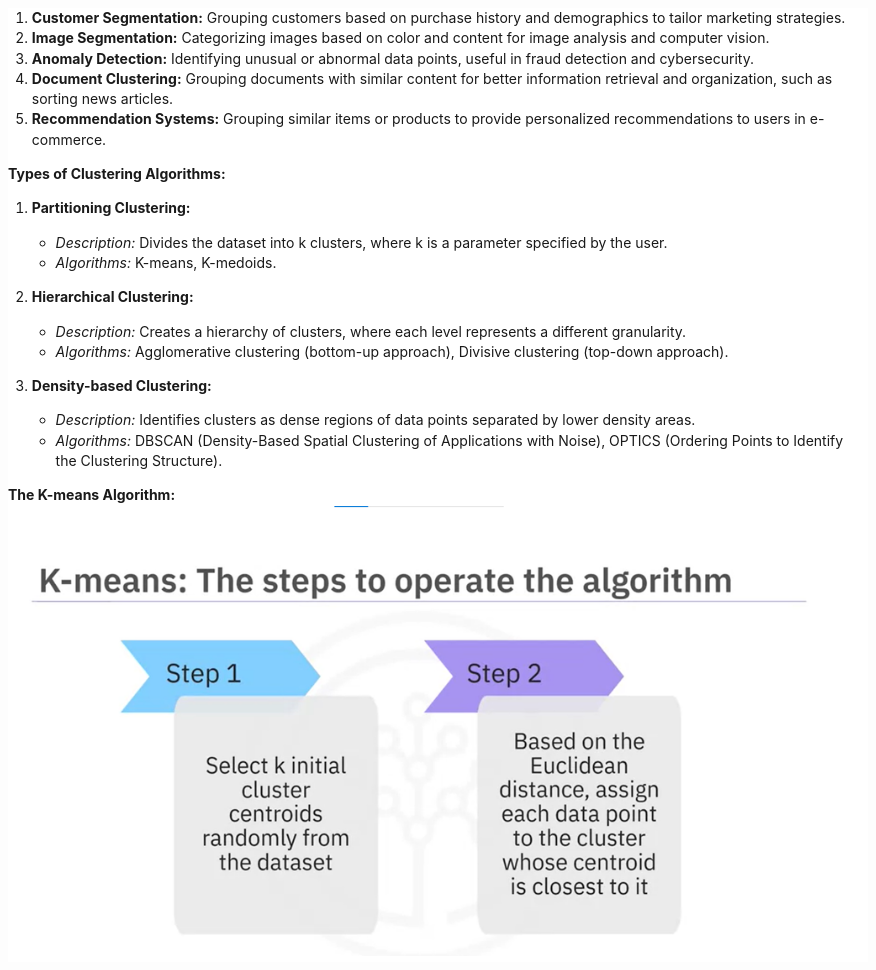 1. **Customer Segmentation:** Grouping customers based on purchase history and demographics to tailor marketing strategies.
2. **Image Segmentation:** Categorizing images based on color and content for image analysis and computer vision.
3. **Anomaly Detection:** Identifying unusual or abnormal data points, useful in fraud detection and cybersecurity.
4. **Document Clustering:** Grouping documents with similar content for better information retrieval and organization, such as sorting news articles.
5. **Recommendation Systems:** Grouping similar items or products to provide personalized recommendations to users in e-commerce.

**Types of Clustering Algorithms:**

1. **Partitioning Clustering:**
   - *Description:* Divides the dataset into k clusters, where k is a parameter specified by the user.
   - *Algorithms:* K-means, K-medoids.

2. **Hierarchical Clustering:**
   - *Description:* Creates a hierarchy of clusters, where each level represents a different granularity.
   - *Algorithms:* Agglomerative clustering (bottom-up approach), Divisive clustering (top-down approach).

3. **Density-based Clustering:**
   - *Description:* Identifies clusters as dense regions of data points separated by lower density areas.
   - *Algorithms:* DBSCAN (Density-Based Spatial Clustering of Applications with Noise), OPTICS (Ordering Points to Identify the Clustering Structure).

**The K-means Algorithm:**
![alt text](image-84.png)